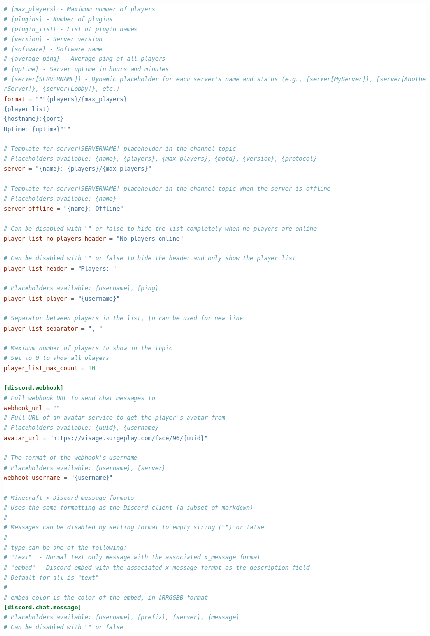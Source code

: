 ```toml
# {max_players} - Maximum number of players
# {plugins} - Number of plugins
# {plugin_list} - List of plugin names
# {version} - Server version
# {software} - Software name
# {average_ping} - Average ping of all players
# {uptime} - Server uptime in hours and minutes
# {server[SERVERNAME]} - Dynamic placeholder for each server's name and status (e.g., {server[MyServer]}, {server[AnotherServer]}, {server[Lobby]}, etc.)
format = """{players}/{max_players}
{player_list}
{hostname}:{port}
Uptime: {uptime}"""

# Template for server[SERVERNAME] placeholder in the channel topic
# Placeholders available: {name}, {players}, {max_players}, {motd}, {version}, {protocol}
server = "{name}: {players}/{max_players}"

# Template for server[SERVERNAME] placeholder in the channel topic when the server is offline
# Placeholders available: {name}
server_offline = "{name}: Offline"

# Can be disabled with "" or false to hide the list completely when no players are online
player_list_no_players_header = "No players online"

# Can be disabled with "" or false to hide the header and only show the player list
player_list_header = "Players: "

# Placeholders available: {username}, {ping}
player_list_player = "{username}"

# Separator between players in the list, \n can be used for new line
player_list_separator = ", "

# Maximum number of players to show in the topic
# Set to 0 to show all players
player_list_max_count = 10

[discord.webhook]
# Full webhook URL to send chat messages to
webhook_url = ""
# Full URL of an avatar service to get the player's avatar from
# Placeholders available: {uuid}, {username}
avatar_url = "https://visage.surgeplay.com/face/96/{uuid}"

# The format of the webhook's username
# Placeholders available: {username}, {server}
webhook_username = "{username}"

# Minecraft > Discord message formats
# Uses the same formatting as the Discord client (a subset of markdown)
#
# Messages can be disabled by setting format to empty string ("") or false
#
# type can be one of the following:
# "text"  - Normal text only message with the associated x_message format
# "embed" - Discord embed with the associated x_message format as the description field
# Default for all is "text"
#
# embed_color is the color of the embed, in #RRGGBB format
[discord.chat.message]
# Placeholders available: {username}, {prefix}, {server}, {message}
# Can be disabled with "" or false
```
